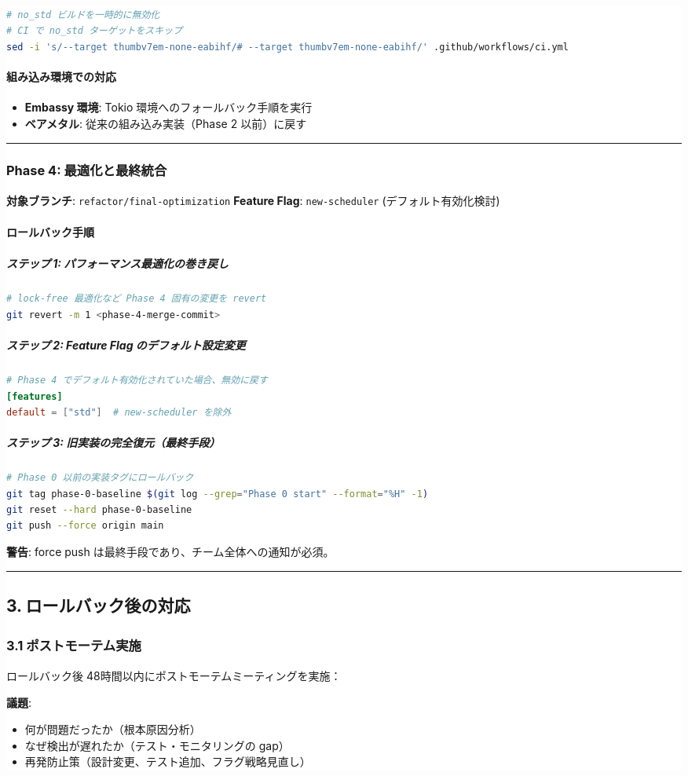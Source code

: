 ```bash
# no_std ビルドを一時的に無効化
# CI で no_std ターゲットをスキップ
sed -i 's/--target thumbv7em-none-eabihf/# --target thumbv7em-none-eabihf/' .github/workflows/ci.yml
```

#### 組み込み環境での対応

- **Embassy 環境**: Tokio 環境へのフォールバック手順を実行
- **ベアメタル**: 従来の組み込み実装（Phase 2 以前）に戻す

---

### Phase 4: 最適化と最終統合

**対象ブランチ**: `refactor/final-optimization`
**Feature Flag**: `new-scheduler` (デフォルト有効化検討)

#### ロールバック手順

##### ステップ 1: パフォーマンス最適化の巻き戻し

```bash
# lock-free 最適化など Phase 4 固有の変更を revert
git revert -m 1 <phase-4-merge-commit>
```

##### ステップ 2: Feature Flag のデフォルト設定変更

```toml
# Phase 4 でデフォルト有効化されていた場合、無効に戻す
[features]
default = ["std"]  # new-scheduler を除外
```

##### ステップ 3: 旧実装の完全復元（最終手段）

```bash
# Phase 0 以前の実装タグにロールバック
git tag phase-0-baseline $(git log --grep="Phase 0 start" --format="%H" -1)
git reset --hard phase-0-baseline
git push --force origin main
```

**警告**: force push は最終手段であり、チーム全体への通知が必須。

---

## 3. ロールバック後の対応

### 3.1 ポストモーテム実施

ロールバック後 48時間以内にポストモーテムミーティングを実施：

**議題**:
- 何が問題だったか（根本原因分析）
- なぜ検出が遅れたか（テスト・モニタリングの gap）
- 再発防止策（設計変更、テスト追加、フラグ戦略見直し）
